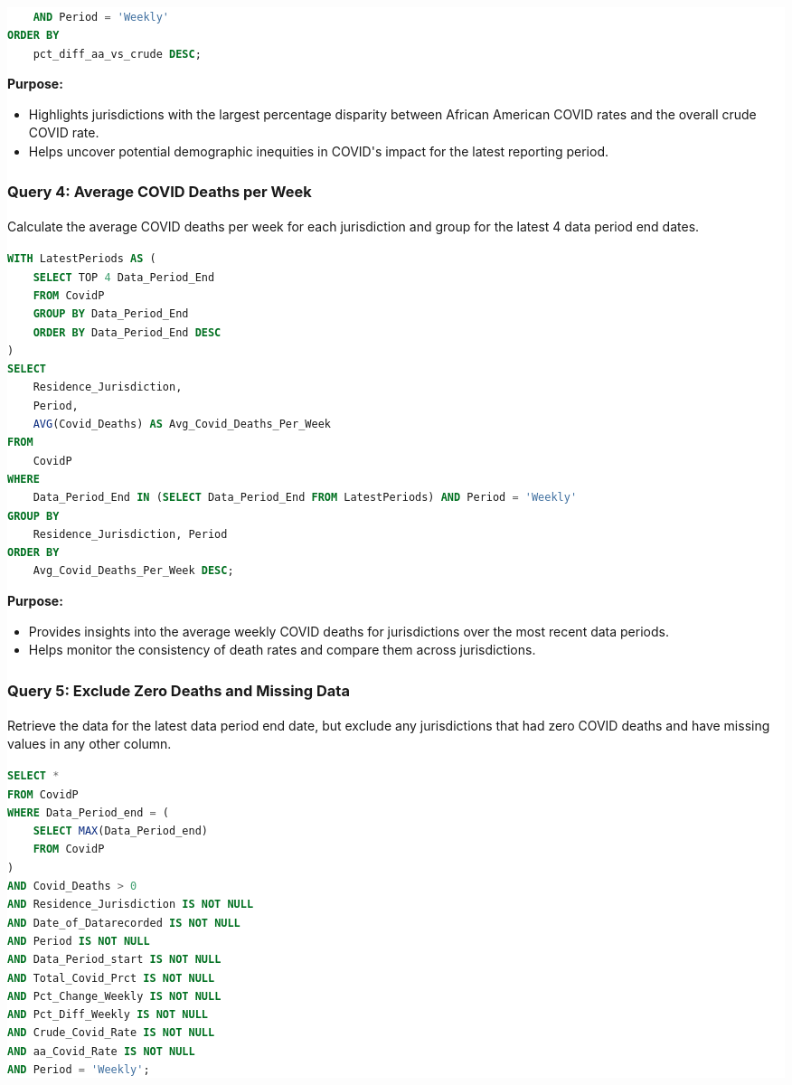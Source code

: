 ```sql
    AND Period = 'Weekly'
ORDER BY 
    pct_diff_aa_vs_crude DESC;
```
**Purpose:**
* Highlights jurisdictions with the largest percentage disparity between African American COVID rates and the overall crude COVID rate.
* Helps uncover potential demographic inequities in COVID's impact for the latest reporting period.

### Query 4: Average COVID Deaths per Week
Calculate the average COVID deaths per week for each jurisdiction and group for the latest 4 data period end dates.
```sql
WITH LatestPeriods AS (
    SELECT TOP 4 Data_Period_End
    FROM CovidP 
    GROUP BY Data_Period_End 
    ORDER BY Data_Period_End DESC
)
SELECT 
    Residence_Jurisdiction,
    Period,
    AVG(Covid_Deaths) AS Avg_Covid_Deaths_Per_Week
FROM 
    CovidP
WHERE 
    Data_Period_End IN (SELECT Data_Period_End FROM LatestPeriods) AND Period = 'Weekly'
GROUP BY 
    Residence_Jurisdiction, Period
ORDER BY 
    Avg_Covid_Deaths_Per_Week DESC;
```

**Purpose:**
* Provides insights into the average weekly COVID deaths for jurisdictions over the most recent data periods.
* Helps monitor the consistency of death rates and compare them across jurisdictions.

### Query 5: Exclude Zero Deaths and Missing Data
Retrieve the data for the latest data period end date, but exclude any jurisdictions that had zero COVID deaths and have missing values in any other column.
```sql
SELECT *
FROM CovidP
WHERE Data_Period_end = (
    SELECT MAX(Data_Period_end) 
    FROM CovidP
)
AND Covid_Deaths > 0
AND Residence_Jurisdiction IS NOT NULL
AND Date_of_Datarecorded IS NOT NULL
AND Period IS NOT NULL
AND Data_Period_start IS NOT NULL
AND Total_Covid_Prct IS NOT NULL
AND Pct_Change_Weekly IS NOT NULL
AND Pct_Diff_Weekly IS NOT NULL
AND Crude_Covid_Rate IS NOT NULL
AND aa_Covid_Rate IS NOT NULL
AND Period = 'Weekly';
```
